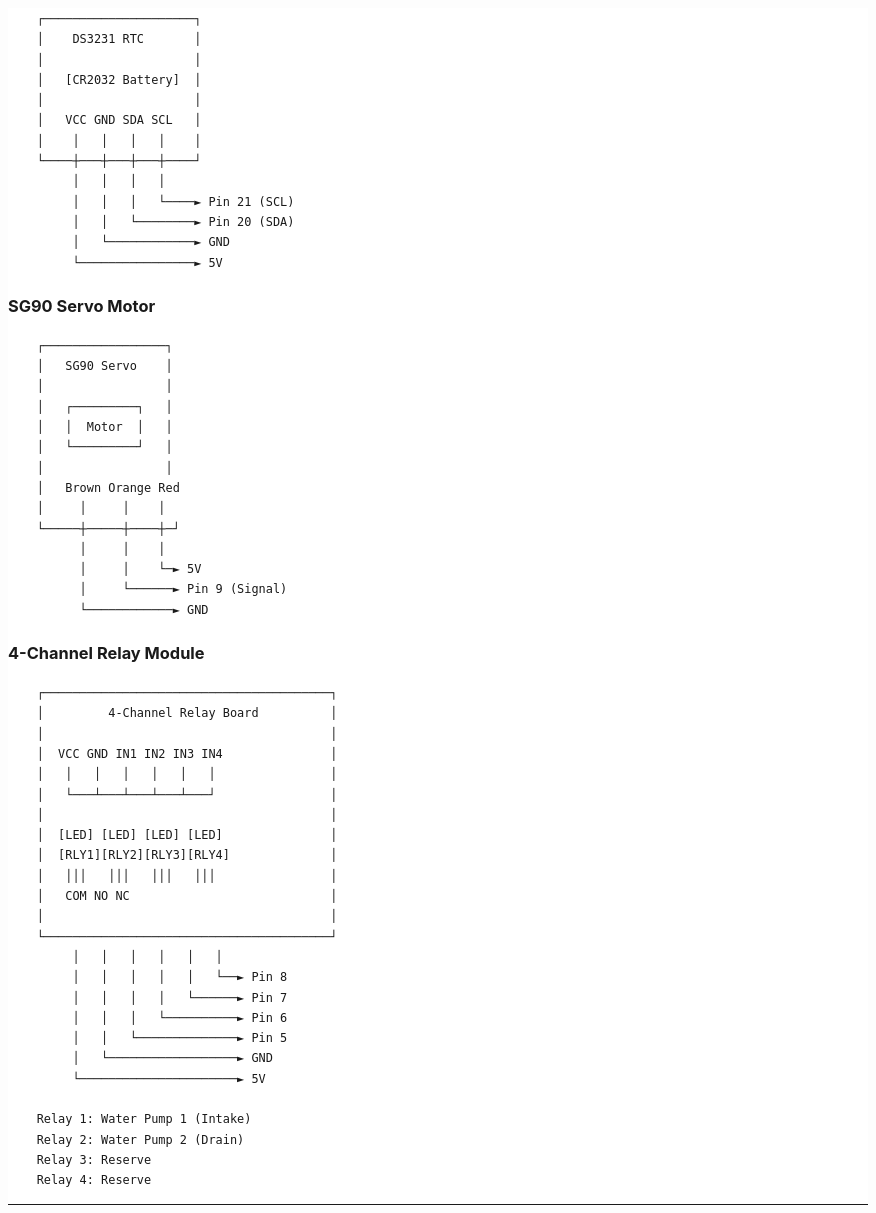 ```
    ┌─────────────────────┐
    │    DS3231 RTC       │
    │                     │
    │   [CR2032 Battery]  │
    │                     │
    │   VCC GND SDA SCL   │
    │    │   │   │   │    │
    └────┼───┼───┼───┼────┘
         │   │   │   │
         │   │   │   └────► Pin 21 (SCL)
         │   │   └────────► Pin 20 (SDA)
         │   └────────────► GND
         └────────────────► 5V
```

### SG90 Servo Motor

```
    ┌─────────────────┐
    │   SG90 Servo    │
    │                 │
    │   ┌─────────┐   │
    │   │  Motor  │   │
    │   └─────────┘   │
    │                 │
    │   Brown Orange Red
    │     │     │    │
    └─────┼─────┼────┼─┘
          │     │    │
          │     │    └─► 5V
          │     └──────► Pin 9 (Signal)
          └────────────► GND
```

### 4-Channel Relay Module

```
    ┌────────────────────────────────────────┐
    │         4-Channel Relay Board          │
    │                                        │
    │  VCC GND IN1 IN2 IN3 IN4               │
    │   │   │   │   │   │   │                │
    │   └───┴───┴───┴───┴───┘                │
    │                                        │
    │  [LED] [LED] [LED] [LED]               │
    │  [RLY1][RLY2][RLY3][RLY4]              │
    │   │││   │││   │││   │││                │
    │   COM NO NC                            │
    │                                        │
    └────────────────────────────────────────┘
         │   │   │   │   │   │
         │   │   │   │   │   └──► Pin 8
         │   │   │   │   └──────► Pin 7
         │   │   │   └──────────► Pin 6
         │   │   └──────────────► Pin 5
         │   └──────────────────► GND
         └──────────────────────► 5V

    Relay 1: Water Pump 1 (Intake)
    Relay 2: Water Pump 2 (Drain)
    Relay 3: Reserve
    Relay 4: Reserve
```

---